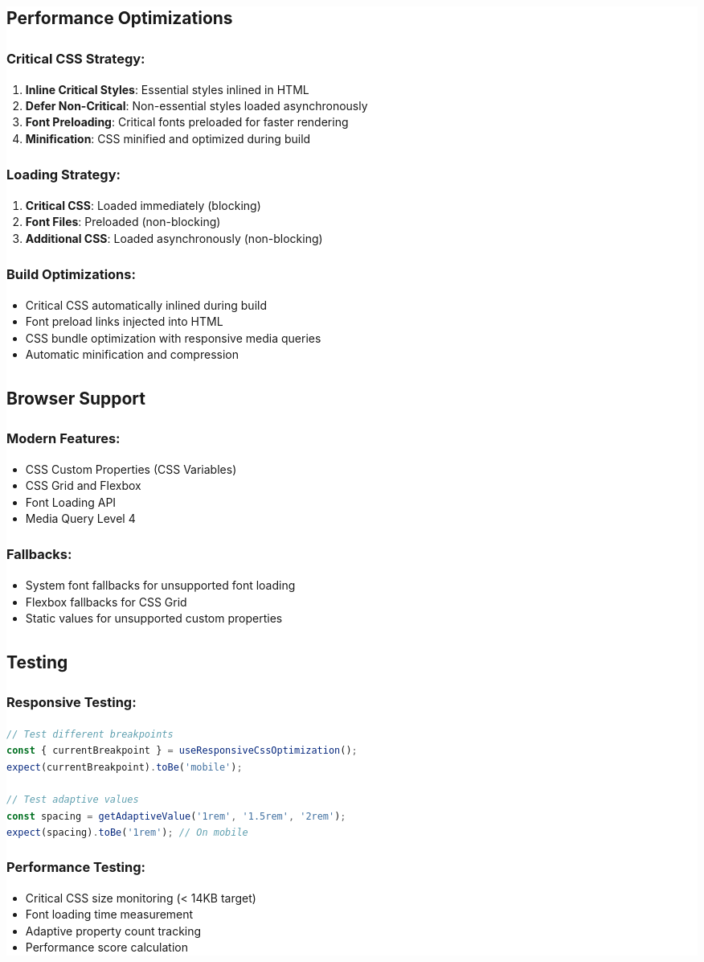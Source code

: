 ## Performance Optimizations

### Critical CSS Strategy:
1. **Inline Critical Styles**: Essential styles inlined in HTML
2. **Defer Non-Critical**: Non-essential styles loaded asynchronously
3. **Font Preloading**: Critical fonts preloaded for faster rendering
4. **Minification**: CSS minified and optimized during build

### Loading Strategy:
1. **Critical CSS**: Loaded immediately (blocking)
2. **Font Files**: Preloaded (non-blocking)
3. **Additional CSS**: Loaded asynchronously (non-blocking)

### Build Optimizations:
- Critical CSS automatically inlined during build
- Font preload links injected into HTML
- CSS bundle optimization with responsive media queries
- Automatic minification and compression

## Browser Support

### Modern Features:
- CSS Custom Properties (CSS Variables)
- CSS Grid and Flexbox
- Font Loading API
- Media Query Level 4

### Fallbacks:
- System font fallbacks for unsupported font loading
- Flexbox fallbacks for CSS Grid
- Static values for unsupported custom properties

## Testing

### Responsive Testing:
```typescript
// Test different breakpoints
const { currentBreakpoint } = useResponsiveCssOptimization();
expect(currentBreakpoint).toBe('mobile');

// Test adaptive values
const spacing = getAdaptiveValue('1rem', '1.5rem', '2rem');
expect(spacing).toBe('1rem'); // On mobile
```

### Performance Testing:
- Critical CSS size monitoring (< 14KB target)
- Font loading time measurement
- Adaptive property count tracking
- Performance score calculation
